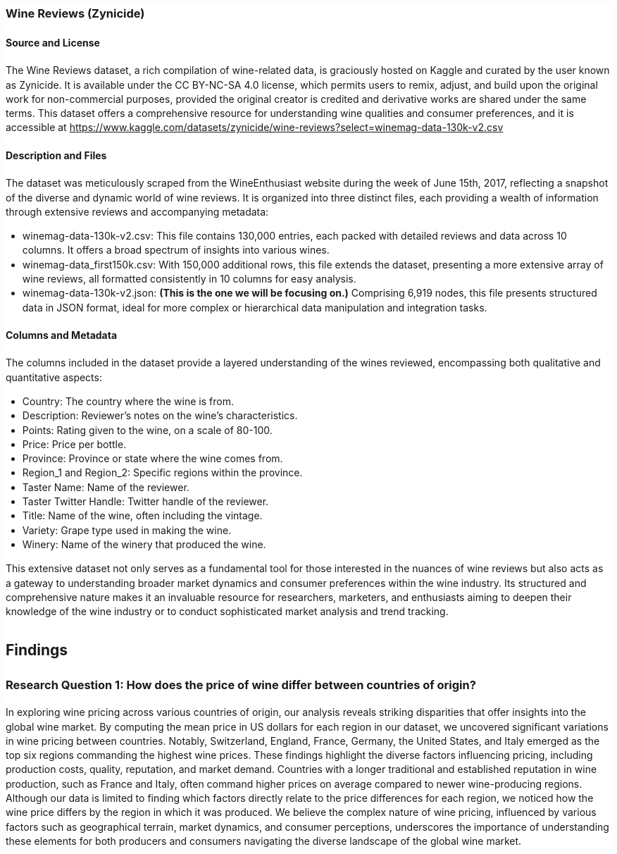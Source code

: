 
### Wine Reviews (Zynicide)
#### Source and License
The Wine Reviews dataset, a rich compilation of wine-related data, is graciously hosted on Kaggle and curated by the user known as Zynicide. It is available under the CC BY-NC-SA 4.0 license, which permits users to remix, adjust, and build upon the original work for non-commercial purposes, provided the original creator is credited and derivative works are shared under the same terms. This dataset offers a comprehensive resource for understanding wine qualities and consumer preferences, and it is accessible at https://www.kaggle.com/datasets/zynicide/wine-reviews?select=winemag-data-130k-v2.csv

#### Description and Files
The dataset was meticulously scraped from the WineEnthusiast website during the week of June 15th, 2017, reflecting a snapshot of the diverse and dynamic world of wine reviews. It is organized into three distinct files, each providing a wealth of information through extensive reviews and accompanying metadata:
- winemag-data-130k-v2.csv: This file contains 130,000 entries, each packed with detailed reviews and data across 10 columns. It offers a broad spectrum of insights into various wines.
- winemag-data_first150k.csv: With 150,000 additional rows, this file extends the dataset, presenting a more extensive array of wine reviews, all formatted consistently in 10 columns for easy analysis.
- winemag-data-130k-v2.json: **(This is the one we will be focusing on.)** Comprising 6,919 nodes, this file presents structured data in JSON format, ideal for more complex or hierarchical data manipulation and integration tasks. 

#### Columns and Metadata
The columns included in the dataset provide a layered understanding of the wines reviewed, encompassing both qualitative and quantitative aspects:

- Country: The country where the wine is from.
- Description: Reviewer’s notes on the wine’s characteristics.
- Points: Rating given to the wine, on a scale of 80-100.
- Price: Price per bottle.
- Province: Province or state where the wine comes from.
- Region_1 and Region_2: Specific regions within the province.
- Taster Name: Name of the reviewer.
- Taster Twitter Handle: Twitter handle of the reviewer.
- Title: Name of the wine, often including the vintage.
- Variety: Grape type used in making the wine.
- Winery: Name of the winery that produced the wine.

This extensive dataset not only serves as a fundamental tool for those interested in the nuances of wine reviews but also acts as a gateway to understanding broader market dynamics and consumer preferences within the wine industry. Its structured and comprehensive nature makes it an invaluable resource for researchers, marketers, and enthusiasts aiming to deepen their knowledge of the wine industry or to conduct sophisticated market analysis and trend tracking.

## Findings
### Research Question 1: How does the price of wine differ between countries of origin?
In exploring wine pricing across various countries of origin, our analysis reveals striking disparities that offer insights into the global wine market. By computing the mean price in US dollars for each region in our dataset, we uncovered significant variations in wine pricing between countries. Notably, Switzerland, England, France, Germany, the United States, and Italy emerged as the top six regions commanding the highest wine prices. These findings highlight the diverse factors influencing pricing, including production costs, quality, reputation, and market demand. Countries with a longer traditional and established reputation in wine production, such as France and Italy, often command higher prices on average compared to newer wine-producing regions. Although our data is limited to finding which factors directly relate to the price differences for each region, we noticed how the wine price differs by the region in which it was produced. We believe the complex nature of wine pricing, influenced by various factors such as geographical terrain, market dynamics, and consumer perceptions, underscores the importance of understanding these elements for both producers and consumers navigating the diverse landscape of the global wine market. 